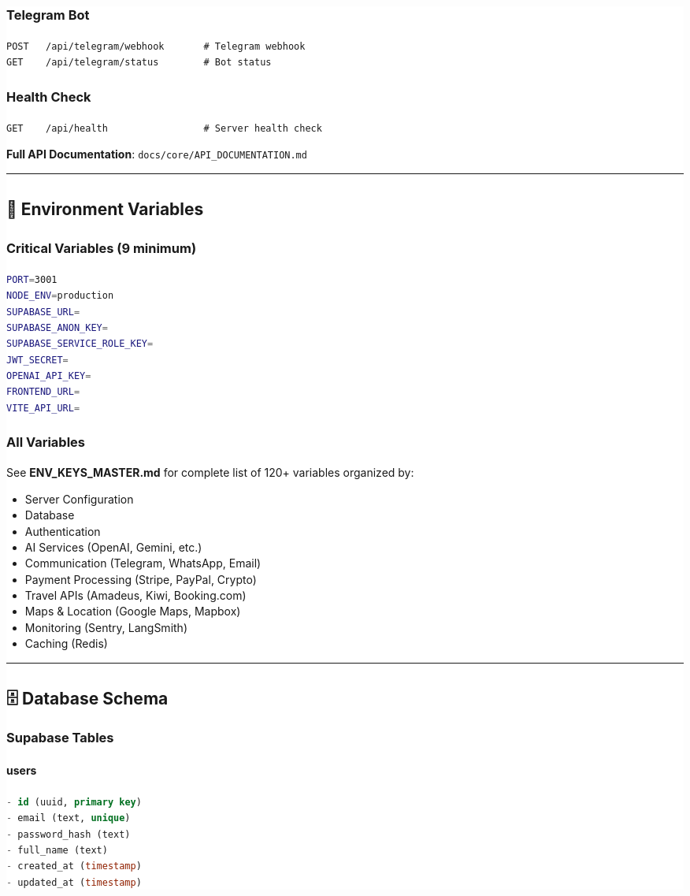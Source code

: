 ### Telegram Bot
```
POST   /api/telegram/webhook       # Telegram webhook
GET    /api/telegram/status        # Bot status
```

### Health Check
```
GET    /api/health                 # Server health check
```

**Full API Documentation**: `docs/core/API_DOCUMENTATION.md`

---

## 🔐 Environment Variables

### Critical Variables (9 minimum)
```bash
PORT=3001
NODE_ENV=production
SUPABASE_URL=
SUPABASE_ANON_KEY=
SUPABASE_SERVICE_ROLE_KEY=
JWT_SECRET=
OPENAI_API_KEY=
FRONTEND_URL=
VITE_API_URL=
```

### All Variables
See **ENV_KEYS_MASTER.md** for complete list of 120+ variables organized by:
- Server Configuration
- Database
- Authentication
- AI Services (OpenAI, Gemini, etc.)
- Communication (Telegram, WhatsApp, Email)
- Payment Processing (Stripe, PayPal, Crypto)
- Travel APIs (Amadeus, Kiwi, Booking.com)
- Maps & Location (Google Maps, Mapbox)
- Monitoring (Sentry, LangSmith)
- Caching (Redis)

---

## 🗄️ Database Schema

### Supabase Tables

#### users
```sql
- id (uuid, primary key)
- email (text, unique)
- password_hash (text)
- full_name (text)
- created_at (timestamp)
- updated_at (timestamp)
```
